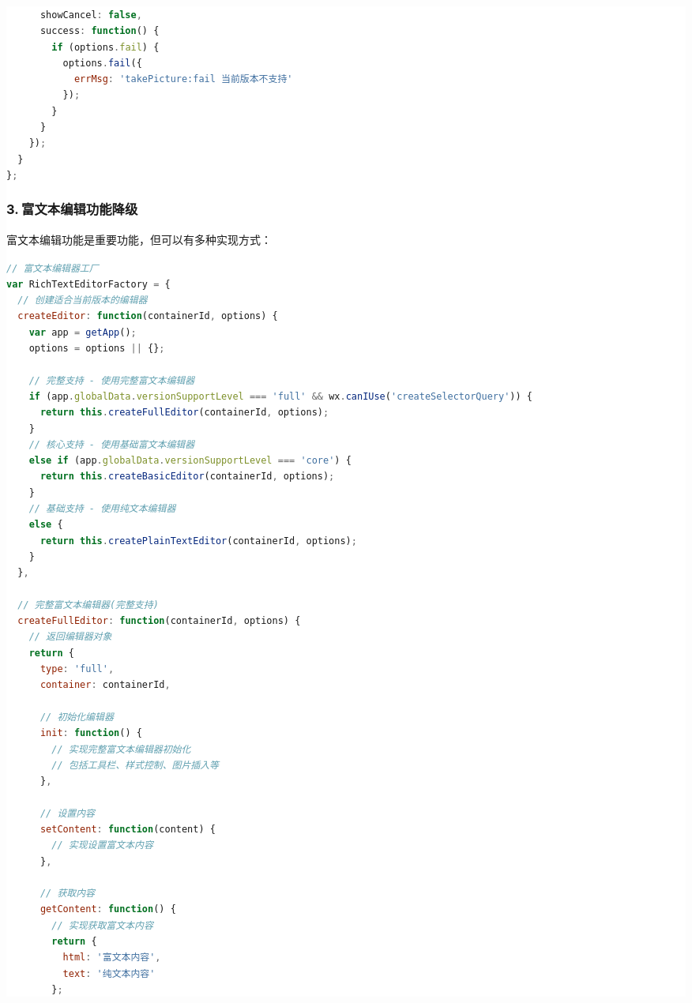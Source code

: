 ```javascript
      showCancel: false,
      success: function() {
        if (options.fail) {
          options.fail({
            errMsg: 'takePicture:fail 当前版本不支持'
          });
        }
      }
    });
  }
};
```

### 3. 富文本编辑功能降级

富文本编辑功能是重要功能，但可以有多种实现方式：

```javascript
// 富文本编辑器工厂
var RichTextEditorFactory = {
  // 创建适合当前版本的编辑器
  createEditor: function(containerId, options) {
    var app = getApp();
    options = options || {};
    
    // 完整支持 - 使用完整富文本编辑器
    if (app.globalData.versionSupportLevel === 'full' && wx.canIUse('createSelectorQuery')) {
      return this.createFullEditor(containerId, options);
    }
    // 核心支持 - 使用基础富文本编辑器
    else if (app.globalData.versionSupportLevel === 'core') {
      return this.createBasicEditor(containerId, options);
    }
    // 基础支持 - 使用纯文本编辑器
    else {
      return this.createPlainTextEditor(containerId, options);
    }
  },
  
  // 完整富文本编辑器(完整支持)
  createFullEditor: function(containerId, options) {
    // 返回编辑器对象
    return {
      type: 'full',
      container: containerId,
      
      // 初始化编辑器
      init: function() {
        // 实现完整富文本编辑器初始化
        // 包括工具栏、样式控制、图片插入等
      },
      
      // 设置内容
      setContent: function(content) {
        // 实现设置富文本内容
      },
      
      // 获取内容
      getContent: function() {
        // 实现获取富文本内容
        return {
          html: '富文本内容',
          text: '纯文本内容'
        };
```